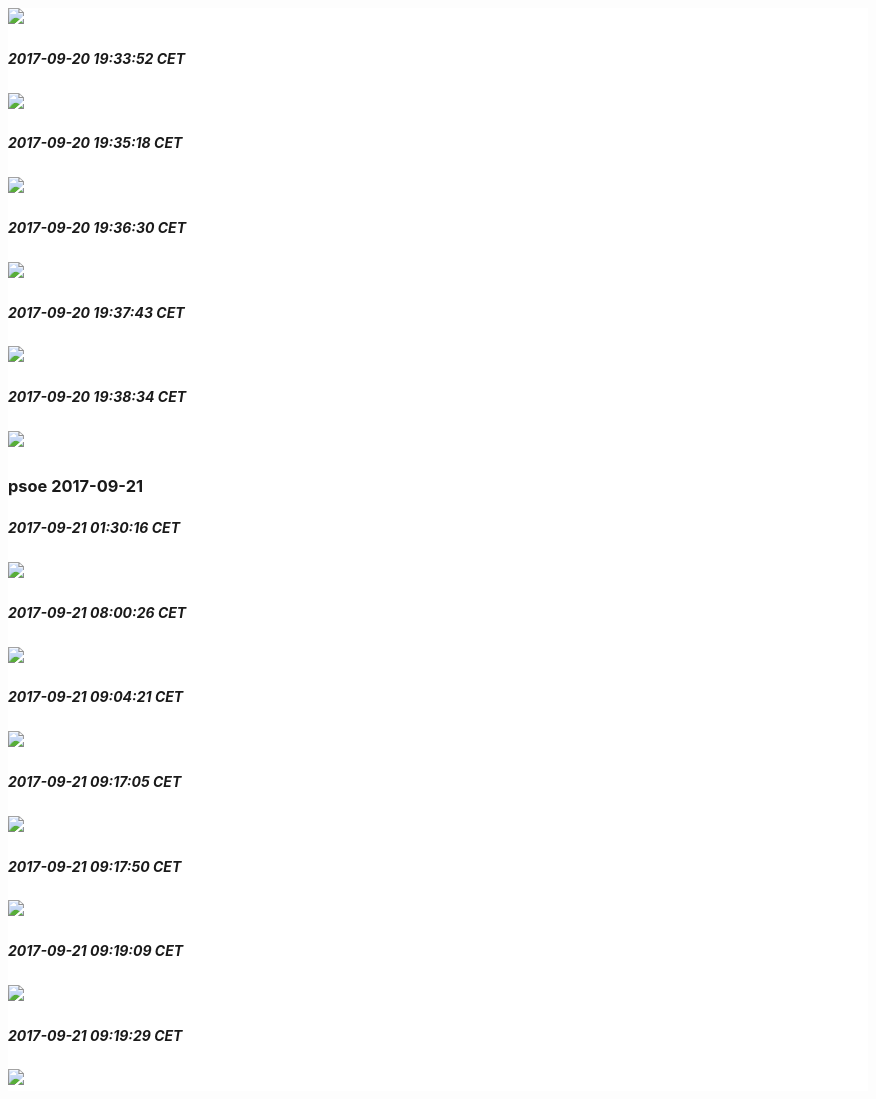 ![](screenshots/00700.png)

##### 2017-09-20 19:33:52 CET

![](screenshots/00699.png)

##### 2017-09-20 19:35:18 CET

![](screenshots/00698.png)

##### 2017-09-20 19:36:30 CET

![](screenshots/00697.png)

##### 2017-09-20 19:37:43 CET

![](screenshots/00696.png)

##### 2017-09-20 19:38:34 CET

![](screenshots/00695.png)

### psoe 2017-09-21

##### 2017-09-21 01:30:16 CET

![](screenshots/00735.png)

##### 2017-09-21 08:00:26 CET

![](screenshots/00734.png)

##### 2017-09-21 09:04:21 CET

![](screenshots/00733.png)

##### 2017-09-21 09:17:05 CET

![](screenshots/00732.png)

##### 2017-09-21 09:17:50 CET

![](screenshots/00731.png)

##### 2017-09-21 09:19:09 CET

![](screenshots/00730.png)

##### 2017-09-21 09:19:29 CET

![](screenshots/00729.png)
